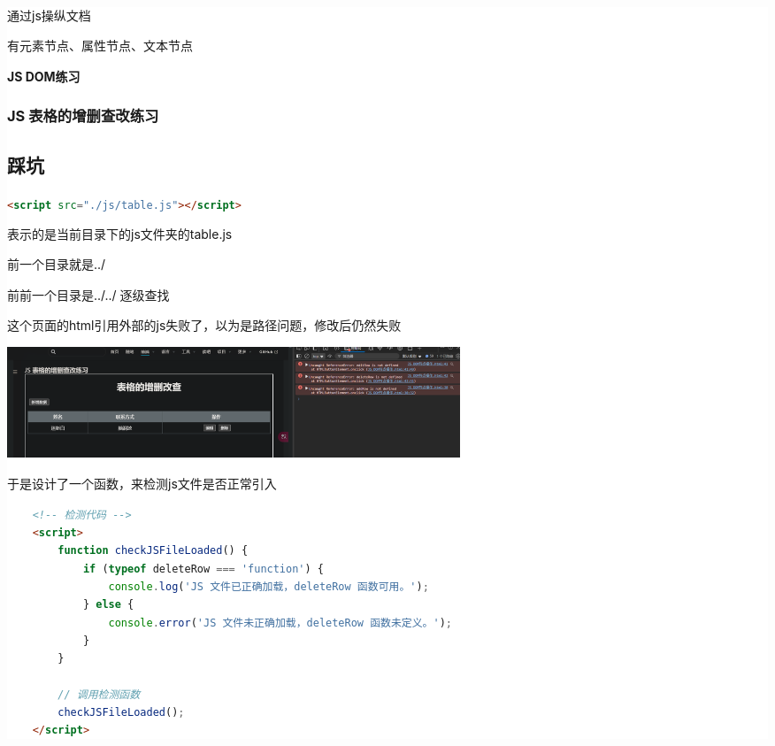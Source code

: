 通过js操纵文档

有元素节点、属性节点、文本节点

**JS DOM练习**

<iframe src="/blog_file/JS基础/JS DOM.html" width="100%" height="500px"></iframe>

### JS 表格的增删查改练习

<iframe src="/blog_file/JS基础/JS DOM节点操作.html" width="100%" height="500px"></iframe>

## 踩坑

```html
<script src="./js/table.js"></script>
```

表示的是当前目录下的js文件夹的table.js

前一个目录就是../

前前一个目录是../../ 逐级查找

这个页面的html引用外部的js失败了，以为是路径问题，修改后仍然失败

<img src="../../.vuepress/public/blog_images/image-20250316051154806.png" alt="image-20250316051154806" style="zoom:50%;" />

于是设计了一个函数，来检测js文件是否正常引入

```html
    <!-- 检测代码 -->
    <script>
        function checkJSFileLoaded() {
            if (typeof deleteRow === 'function') {
                console.log('JS 文件已正确加载，deleteRow 函数可用。');
            } else {
                console.error('JS 文件未正确加载，deleteRow 函数未定义。');
            }
        }

        // 调用检测函数
        checkJSFileLoaded();
    </script>
```
